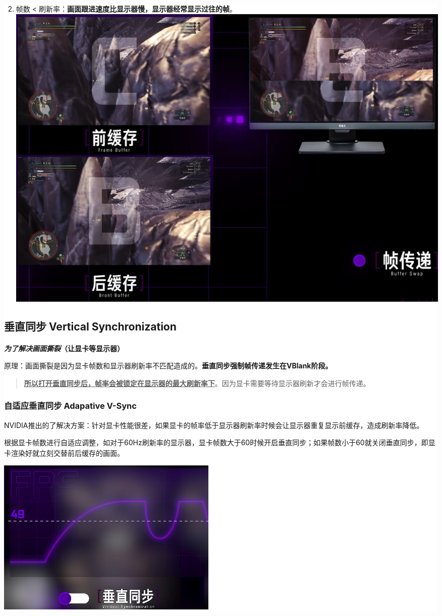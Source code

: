 2. 帧数 < 刷新率：**画面跟进速度比显示器慢，显示器经常显示过往的帧**。![](pic\192.png)

## 垂直同步 Vertical Synchronization

***为了解决画面撕裂*（让显卡等显示器）**

原理：画面撕裂是因为显卡帧数和显示器刷新率不匹配造成的。**垂直同步强制帧传递发生在VBlank阶段。**

> **<u>所以打开垂直同步后，帧率会被锁定在显示器的最大刷新率下</u>**。因为显卡需要等待显示器刷新才会进行帧传递。

### 自适应垂直同步 Adapative V-Sync

NVIDIA推出的了解决方案：针对显卡性能很差，如果显卡的帧率低于显示器刷新率时候会让显示器重复显示前缓存，造成刷新率降低。

根据显卡帧数进行自适应调整，如对于60Hz刷新率的显示器，显卡帧数大于60时候开启垂直同步；如果帧数小于60就关闭垂直同步，即显卡渲染好就立刻交替前后缓存的画面。

![](pic\193.png)
